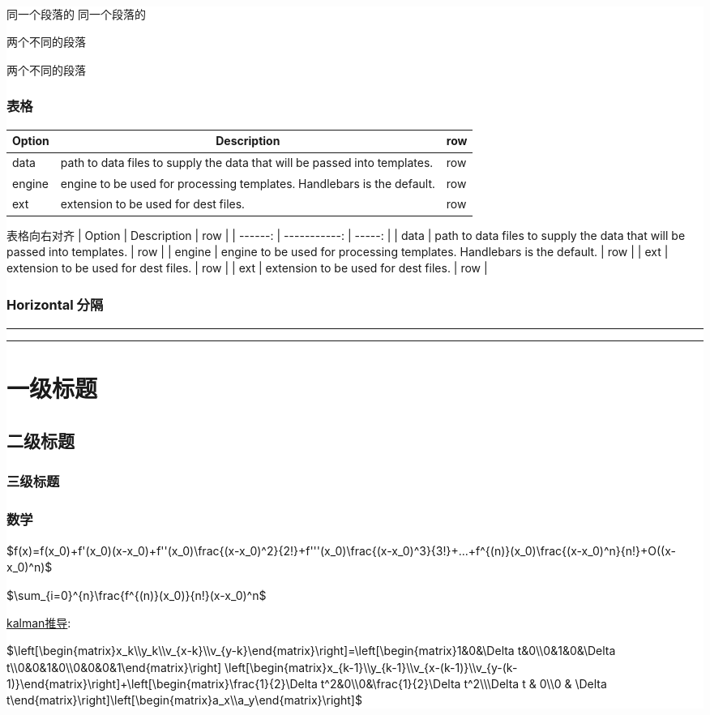 同一个段落的
同一个段落的

两个不同的段落

两个不同的段落

### 表格
| Option | Description | row |
| ------ | ----------- | ----- |
| data   | path to data files to supply the data that will be passed into templates. | row |
| engine | engine to be used for processing templates. Handlebars is the default. | row |
| ext    | extension to be used for dest files. | row |


表格向右对齐
| Option | Description | row |
| ------: | -----------: | -----: |
| data   | path to data files to supply the data that will be passed into templates. | row |
| engine | engine to be used for processing templates. Handlebars is the default. | row |
| ext    | extension to be used for dest files. | row |
| ext    | extension to be used for dest files. | row |


### Horizontal 分隔

---------

********

# 一级标题
## 二级标题
### 三级标题

### 数学
$f(x)=f(x_0)+f'(x_0)(x-x_0)+f''(x_0)\frac{(x-x_0)^2}{2!}+f'''(x_0)\frac{(x-x_0)^3}{3!}+...+f^{(n)}(x_0)\frac{(x-x_0)^n}{n!}+O((x-x_0)^n)$

$\sum_{i=0}^{n}\frac{f^{(n)}(x_0)}{n!}(x-x_0)^n$

[kalman推导](https://zoujiu.com.cn/#/csdn/markdown_detail/*?plan=/home/admin/vue-project/article/zhihu_spider_selenium/article/2023-08-22_14_00_%E5%8D%A1%E5%B0%94%E6%9B%BC%E6%BB%A4%E6%B3%A2%E6%8E%A8%E5%AF%BC%E5%92%8C%E5%BA%94%E7%94%A8Kalman_%E7%A9%BA%E6%A0%BC_filter_IP_%E5%B1%9E%E5%9C%B0%E4%B8%8A%E6%B5%B7/%E5%8D%A1%E5%B0%94%E6%9B%BC_.md): 

$\left[\begin{matrix}x_k\\y_k\\v_{x-k}\\v_{y-k}\end{matrix}\right]=\left[\begin{matrix}1&0&\Delta t&0\\0&1&0&\Delta t\\0&0&1&0\\0&0&0&1\end{matrix}\right] \left[\begin{matrix}x_{k-1}\\y_{k-1}\\v_{x-(k-1)}\\v_{y-(k-1)}\end{matrix}\right]+\left[\begin{matrix}\frac{1}{2}\Delta t^2&0\\0&\frac{1}{2}\Delta t^2\\\Delta t & 0\\0 & \Delta t\end{matrix}\right]\left[\begin{matrix}a_x\\a_y\end{matrix}\right]$
